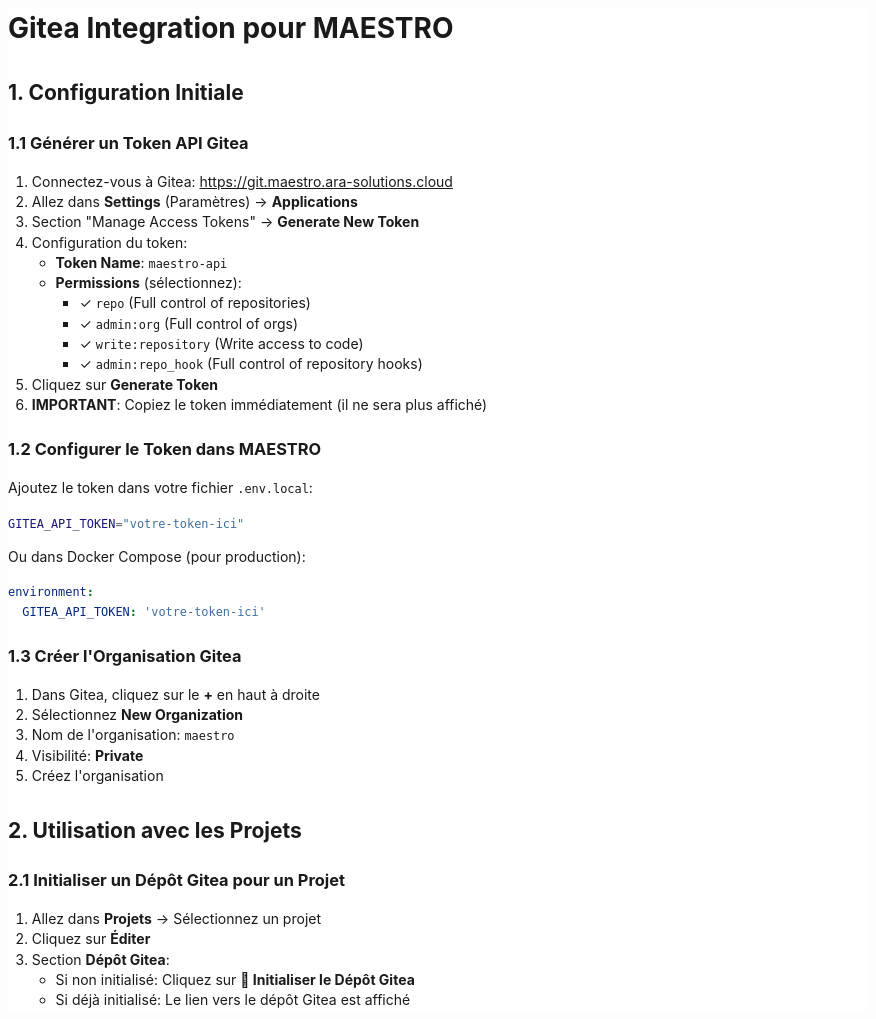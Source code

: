 # Gitea Integration pour MAESTRO

## 1. Configuration Initiale

### 1.1 Générer un Token API Gitea

1. Connectez-vous à Gitea: https://git.maestro.ara-solutions.cloud
2. Allez dans **Settings** (Paramètres) → **Applications**
3. Section "Manage Access Tokens" → **Generate New Token**
4. Configuration du token:
   - **Token Name**: `maestro-api`
   - **Permissions** (sélectionnez):
     - ✓ `repo` (Full control of repositories)
     - ✓ `admin:org` (Full control of orgs)
     - ✓ `write:repository` (Write access to code)
     - ✓ `admin:repo_hook` (Full control of repository hooks)
5. Cliquez sur **Generate Token**
6. **IMPORTANT**: Copiez le token immédiatement (il ne sera plus affiché)

### 1.2 Configurer le Token dans MAESTRO

Ajoutez le token dans votre fichier `.env.local`:

```bash
GITEA_API_TOKEN="votre-token-ici"
```

Ou dans Docker Compose (pour production):

```yaml
environment:
  GITEA_API_TOKEN: 'votre-token-ici'
```

### 1.3 Créer l'Organisation Gitea

1. Dans Gitea, cliquez sur le **+** en haut à droite
2. Sélectionnez **New Organization**
3. Nom de l'organisation: `maestro`
4. Visibilité: **Private**
5. Créez l'organisation

## 2. Utilisation avec les Projets

### 2.1 Initialiser un Dépôt Gitea pour un Projet

1. Allez dans **Projets** → Sélectionnez un projet
2. Cliquez sur **Éditer**
3. Section **Dépôt Gitea**:
   - Si non initialisé: Cliquez sur **🚀 Initialiser le Dépôt Gitea**
   - Si déjà initialisé: Le lien vers le dépôt Gitea est affiché
